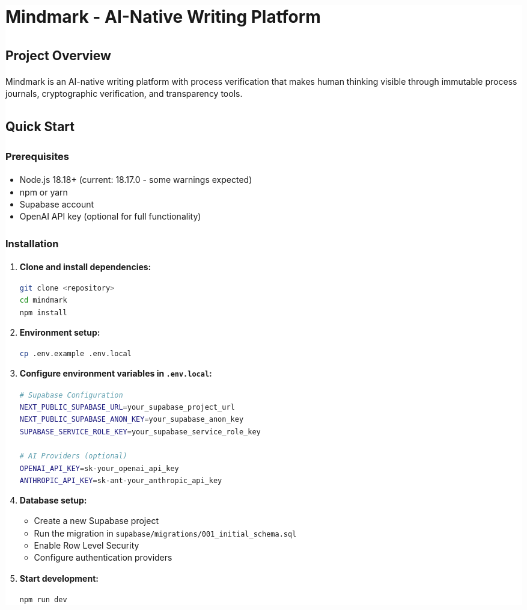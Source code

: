 # Mindmark - AI-Native Writing Platform

## Project Overview

Mindmark is an AI-native writing platform with process verification that makes human thinking visible through immutable process journals, cryptographic verification, and transparency tools.

## Quick Start

### Prerequisites

- Node.js 18.18+ (current: 18.17.0 - some warnings expected)
- npm or yarn
- Supabase account
- OpenAI API key (optional for full functionality)

### Installation

1. **Clone and install dependencies:**
   ```bash
   git clone <repository>
   cd mindmark
   npm install
   ```

2. **Environment setup:**
   ```bash
   cp .env.example .env.local
   ```

3. **Configure environment variables in `.env.local`:**
   ```bash
   # Supabase Configuration
   NEXT_PUBLIC_SUPABASE_URL=your_supabase_project_url
   NEXT_PUBLIC_SUPABASE_ANON_KEY=your_supabase_anon_key
   SUPABASE_SERVICE_ROLE_KEY=your_supabase_service_role_key

   # AI Providers (optional)
   OPENAI_API_KEY=sk-your_openai_api_key
   ANTHROPIC_API_KEY=sk-ant-your_anthropic_api_key
   ```

4. **Database setup:**
   - Create a new Supabase project
   - Run the migration in `supabase/migrations/001_initial_schema.sql`
   - Enable Row Level Security
   - Configure authentication providers

5. **Start development:**
   ```bash
   npm run dev
   ```
